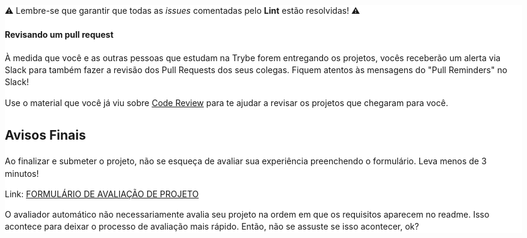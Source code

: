 ⚠ Lembre-se que garantir que todas as _issues_ comentadas pelo **Lint** estão resolvidas! ⚠

#### Revisando um pull request

À medida que você e as outras pessoas que estudam na Trybe forem entregando os projetos, vocês receberão um alerta via Slack para também fazer a revisão dos Pull Requests dos seus colegas. Fiquem atentos às mensagens do "Pull Reminders" no Slack!

Use o material que você já viu sobre [Code Review](https://course.betrybe.com/real-life-engineer/code-review/) para te ajudar a revisar os projetos que chegaram para você.

## Avisos Finais

Ao finalizar e submeter o projeto, não se esqueça de avaliar sua experiência preenchendo o formulário. Leva menos de 3 minutos!

Link: [FORMULÁRIO DE AVALIAÇÃO DE PROJETO](https://be-trybe.typeform.com/to/ZTeR4IbH)

O avaliador automático não necessariamente avalia seu projeto na ordem em que os requisitos aparecem no readme. Isso acontece para deixar o processo de avaliação mais rápido. Então, não se assuste se isso acontecer, ok?

